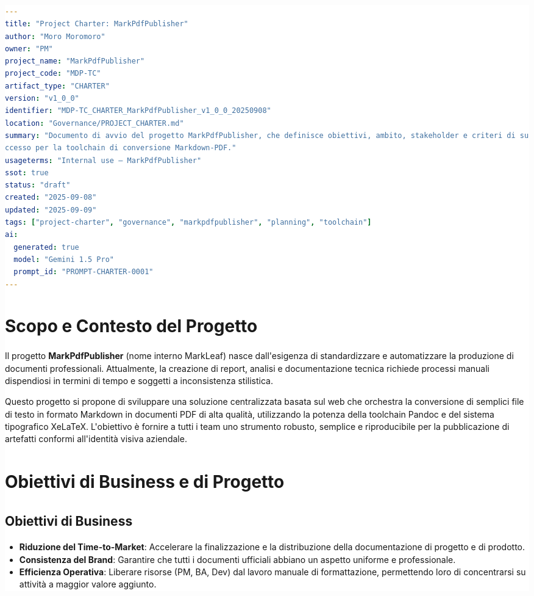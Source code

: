 ```yaml
---
title: "Project Charter: MarkPdfPublisher"
author: "Moro Moromoro"
owner: "PM"
project_name: "MarkPdfPublisher"
project_code: "MDP-TC"
artifact_type: "CHARTER"
version: "v1_0_0"
identifier: "MDP-TC_CHARTER_MarkPdfPublisher_v1_0_0_20250908"
location: "Governance/PROJECT_CHARTER.md"
summary: "Documento di avvio del progetto MarkPdfPublisher, che definisce obiettivi, ambito, stakeholder e criteri di successo per la toolchain di conversione Markdown-PDF."
usageterms: "Internal use – MarkPdfPublisher"
ssot: true
status: "draft"
created: "2025-09-08"
updated: "2025-09-09"
tags: ["project-charter", "governance", "markpdfpublisher", "planning", "toolchain"]
ai:
  generated: true
  model: "Gemini 1.5 Pro"
  prompt_id: "PROMPT-CHARTER-0001"
---
```


#  Scopo e Contesto del Progetto

Il progetto **MarkPdfPublisher** (nome interno MarkLeaf) nasce dall'esigenza di standardizzare e automatizzare la produzione di documenti professionali. Attualmente, la creazione di report, analisi e documentazione tecnica richiede processi manuali dispendiosi in termini di tempo e soggetti a inconsistenza stilistica.

Questo progetto si propone di sviluppare una soluzione centralizzata basata sul web che orchestra la conversione di semplici file di testo in formato Markdown in documenti PDF di alta qualità, utilizzando la potenza della toolchain Pandoc e del sistema tipografico XeLaTeX. L'obiettivo è fornire a tutti i team uno strumento robusto, semplice e riproducibile per la pubblicazione di artefatti conformi all'identità visiva aziendale.

#  Obiettivi di Business e di Progetto

##  Obiettivi di Business

- **Riduzione del Time-to-Market**: Accelerare la finalizzazione e la distribuzione della documentazione di progetto e di prodotto.
- **Consistenza del Brand**: Garantire che tutti i documenti ufficiali abbiano un aspetto uniforme e professionale.
- **Efficienza Operativa**: Liberare risorse (PM, BA, Dev) dal lavoro manuale di formattazione, permettendo loro di concentrarsi su attività a maggior valore aggiunto.

